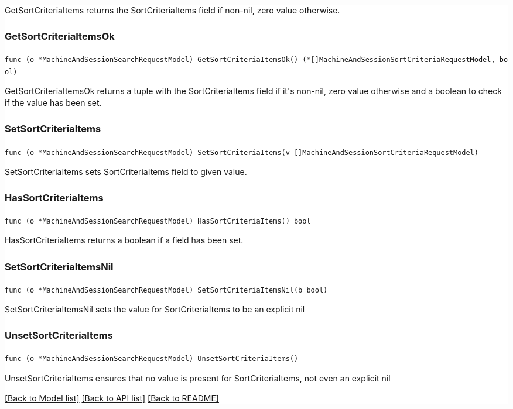 GetSortCriteriaItems returns the SortCriteriaItems field if non-nil, zero value otherwise.

### GetSortCriteriaItemsOk

`func (o *MachineAndSessionSearchRequestModel) GetSortCriteriaItemsOk() (*[]MachineAndSessionSortCriteriaRequestModel, bool)`

GetSortCriteriaItemsOk returns a tuple with the SortCriteriaItems field if it's non-nil, zero value otherwise
and a boolean to check if the value has been set.

### SetSortCriteriaItems

`func (o *MachineAndSessionSearchRequestModel) SetSortCriteriaItems(v []MachineAndSessionSortCriteriaRequestModel)`

SetSortCriteriaItems sets SortCriteriaItems field to given value.

### HasSortCriteriaItems

`func (o *MachineAndSessionSearchRequestModel) HasSortCriteriaItems() bool`

HasSortCriteriaItems returns a boolean if a field has been set.

### SetSortCriteriaItemsNil

`func (o *MachineAndSessionSearchRequestModel) SetSortCriteriaItemsNil(b bool)`

 SetSortCriteriaItemsNil sets the value for SortCriteriaItems to be an explicit nil

### UnsetSortCriteriaItems
`func (o *MachineAndSessionSearchRequestModel) UnsetSortCriteriaItems()`

UnsetSortCriteriaItems ensures that no value is present for SortCriteriaItems, not even an explicit nil

[[Back to Model list]](../README.md#documentation-for-models) [[Back to API list]](../README.md#documentation-for-api-endpoints) [[Back to README]](../README.md)


